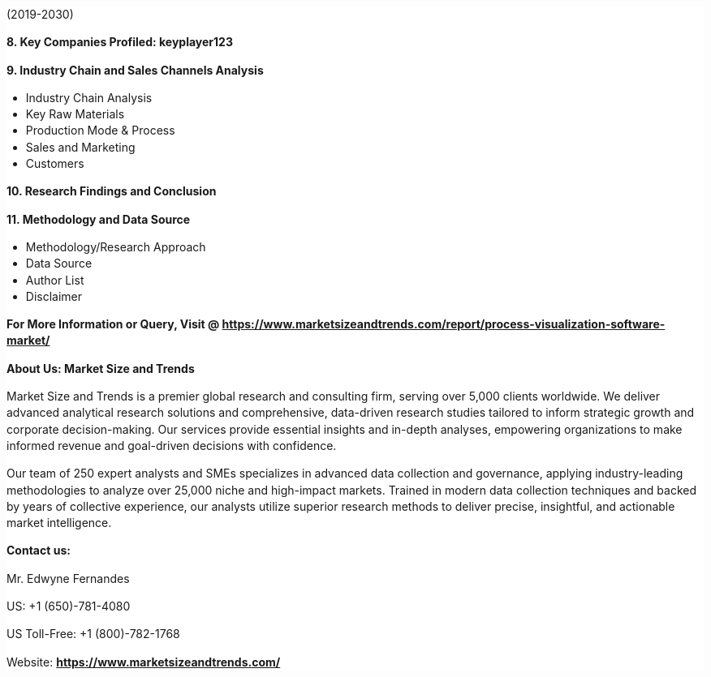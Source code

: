 (2019-2030)</li></ul><p><strong>8. Key Companies Profiled: keyplayer123</strong></p><p><strong>9. Industry Chain and Sales Channels Analysis</strong></p><ul><li>Industry Chain Analysis</li><li>Key Raw Materials</li><li>Production Mode &amp; Process</li><li>Sales and Marketing</li><li>Customers</li></ul><p><strong>10. Research Findings and Conclusion</strong></p><p><strong>11. Methodology and Data Source</strong></p><ul><li>Methodology/Research Approach</li><li>Data Source</li><li>Author List</li><li>Disclaimer</li></ul></p><p><strong>For More Information or Query, Visit @ <a href="https://www.marketsizeandtrends.com/report/process-visualization-software-market/">https://www.marketsizeandtrends.com/report/process-visualization-software-market/</a></strong></p><p><strong>About Us: Market Size and Trends</strong></p><p>Market Size and Trends is a premier global research and consulting firm, serving over 5,000 clients worldwide. We deliver advanced analytical research solutions and comprehensive, data-driven research studies tailored to inform strategic growth and corporate decision-making. Our services provide essential insights and in-depth analyses, empowering organizations to make informed revenue and goal-driven decisions with confidence.</p><p>Our team of 250 expert analysts and SMEs specializes in advanced data collection and governance, applying industry-leading methodologies to analyze over 25,000 niche and high-impact markets. Trained in modern data collection techniques and backed by years of collective experience, our analysts utilize superior research methods to deliver precise, insightful, and actionable market intelligence.</p><p><strong>Contact us:</strong></p><p>Mr. Edwyne Fernandes</p><p>US: +1 (650)-781-4080</p><p>US Toll-Free: +1 (800)-782-1768</p><p>Website: <strong><a href="https://www.marketsizeandtrends.com/">https://www.marketsizeandtrends.com/</a></strong></p>
